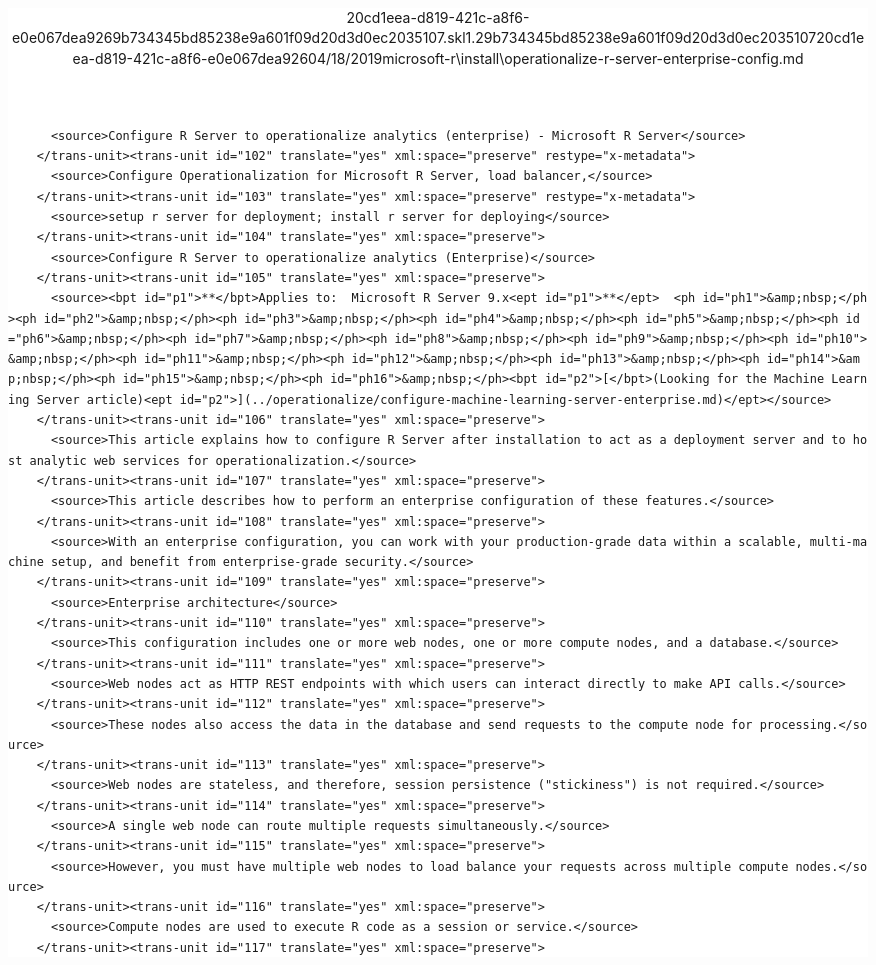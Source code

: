 <?xml version="1.0"?><xliff version="1.2" xmlns="urn:oasis:names:tc:xliff:document:1.2" xmlns:xsi="http://www.w3.org/2001/XMLSchema-instance" xsi:schemaLocation="urn:oasis:names:tc:xliff:document:1.2 xliff-core-1.2-transitional.xsd"><file datatype="xml" original="operationalize-r-server-enterprise-config.md" source-language="en-US" target-language="en-US"><header><tool tool-id="mdxliff" tool-name="mdxliff" tool-version="1.0-d1654b2" tool-company="Microsoft" /><xliffext:skl_file_name xmlns:xliffext="urn:microsoft:content:schema:xliffextensions">20cd1eea-d819-421c-a8f6-e0e067dea9269b734345bd85238e9a601f09d20d3d0ec2035107.skl</xliffext:skl_file_name><xliffext:version xmlns:xliffext="urn:microsoft:content:schema:xliffextensions">1.2</xliffext:version><xliffext:ms.openlocfilehash xmlns:xliffext="urn:microsoft:content:schema:xliffextensions">9b734345bd85238e9a601f09d20d3d0ec2035107</xliffext:ms.openlocfilehash><xliffext:ms.sourcegitcommit xmlns:xliffext="urn:microsoft:content:schema:xliffextensions">20cd1eea-d819-421c-a8f6-e0e067dea926</xliffext:ms.sourcegitcommit><xliffext:ms.lasthandoff xmlns:xliffext="urn:microsoft:content:schema:xliffextensions">04/18/2019</xliffext:ms.lasthandoff><xliffext:ms.openlocfilepath xmlns:xliffext="urn:microsoft:content:schema:xliffextensions">microsoft-r\install\operationalize-r-server-enterprise-config.md</xliffext:ms.openlocfilepath></header><body><group id="content" extype="content"><trans-unit id="101" translate="yes" xml:space="preserve" restype="x-metadata">
          <source>Configure R Server to operationalize analytics (enterprise) - Microsoft R Server</source>
        </trans-unit><trans-unit id="102" translate="yes" xml:space="preserve" restype="x-metadata">
          <source>Configure Operationalization for Microsoft R Server, load balancer,</source>
        </trans-unit><trans-unit id="103" translate="yes" xml:space="preserve" restype="x-metadata">
          <source>setup r server for deployment; install r server for deploying</source>
        </trans-unit><trans-unit id="104" translate="yes" xml:space="preserve">
          <source>Configure R Server to operationalize analytics (Enterprise)</source>
        </trans-unit><trans-unit id="105" translate="yes" xml:space="preserve">
          <source><bpt id="p1">**</bpt>Applies to:  Microsoft R Server 9.x<ept id="p1">**</ept>  <ph id="ph1">&amp;nbsp;</ph><ph id="ph2">&amp;nbsp;</ph><ph id="ph3">&amp;nbsp;</ph><ph id="ph4">&amp;nbsp;</ph><ph id="ph5">&amp;nbsp;</ph><ph id="ph6">&amp;nbsp;</ph><ph id="ph7">&amp;nbsp;</ph><ph id="ph8">&amp;nbsp;</ph><ph id="ph9">&amp;nbsp;</ph><ph id="ph10">&amp;nbsp;</ph><ph id="ph11">&amp;nbsp;</ph><ph id="ph12">&amp;nbsp;</ph><ph id="ph13">&amp;nbsp;</ph><ph id="ph14">&amp;nbsp;</ph><ph id="ph15">&amp;nbsp;</ph><ph id="ph16">&amp;nbsp;</ph><bpt id="p2">[</bpt>(Looking for the Machine Learning Server article)<ept id="p2">](../operationalize/configure-machine-learning-server-enterprise.md)</ept></source>
        </trans-unit><trans-unit id="106" translate="yes" xml:space="preserve">
          <source>This article explains how to configure R Server after installation to act as a deployment server and to host analytic web services for operationalization.</source>
        </trans-unit><trans-unit id="107" translate="yes" xml:space="preserve">
          <source>This article describes how to perform an enterprise configuration of these features.</source>
        </trans-unit><trans-unit id="108" translate="yes" xml:space="preserve">
          <source>With an enterprise configuration, you can work with your production-grade data within a scalable, multi-machine setup, and benefit from enterprise-grade security.</source>
        </trans-unit><trans-unit id="109" translate="yes" xml:space="preserve">
          <source>Enterprise architecture</source>
        </trans-unit><trans-unit id="110" translate="yes" xml:space="preserve">
          <source>This configuration includes one or more web nodes, one or more compute nodes, and a database.</source>
        </trans-unit><trans-unit id="111" translate="yes" xml:space="preserve">
          <source>Web nodes act as HTTP REST endpoints with which users can interact directly to make API calls.</source>
        </trans-unit><trans-unit id="112" translate="yes" xml:space="preserve">
          <source>These nodes also access the data in the database and send requests to the compute node for processing.</source>
        </trans-unit><trans-unit id="113" translate="yes" xml:space="preserve">
          <source>Web nodes are stateless, and therefore, session persistence ("stickiness") is not required.</source>
        </trans-unit><trans-unit id="114" translate="yes" xml:space="preserve">
          <source>A single web node can route multiple requests simultaneously.</source>
        </trans-unit><trans-unit id="115" translate="yes" xml:space="preserve">
          <source>However, you must have multiple web nodes to load balance your requests across multiple compute nodes.</source>
        </trans-unit><trans-unit id="116" translate="yes" xml:space="preserve">
          <source>Compute nodes are used to execute R code as a session or service.</source>
        </trans-unit><trans-unit id="117" translate="yes" xml:space="preserve">